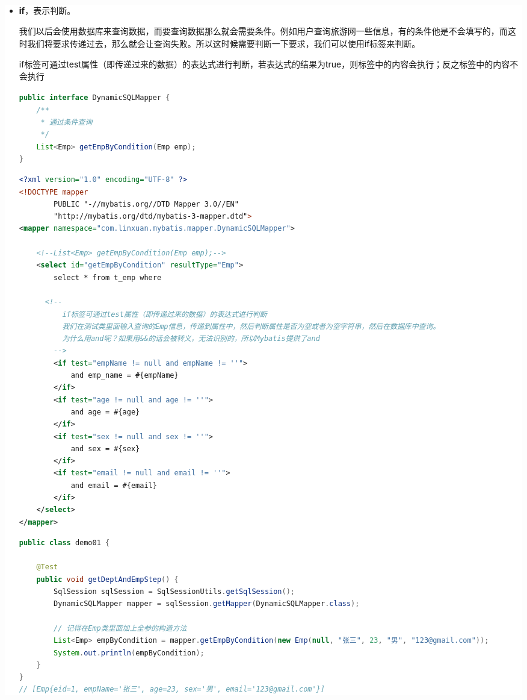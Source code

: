 * **if**，表示判断。

  我们以后会使用数据库来查询数据，而要查询数据那么就会需要条件。例如用户查询旅游网一些信息，有的条件他是不会填写的，而这时我们将要求传递过去，那么就会让查询失败。所以这时候需要判断一下要求，我们可以使用if标签来判断。

  if标签可通过test属性（即传递过来的数据）的表达式进行判断，若表达式的结果为true，则标签中的内容会执行；反之标签中的内容不会执行

  ```java
  public interface DynamicSQLMapper {
      /**
       * 通过条件查询
       */
      List<Emp> getEmpByCondition(Emp emp);
  }
  ```

  ```xml
  <?xml version="1.0" encoding="UTF-8" ?>
  <!DOCTYPE mapper
          PUBLIC "-//mybatis.org//DTD Mapper 3.0//EN"
          "http://mybatis.org/dtd/mybatis-3-mapper.dtd">
  <mapper namespace="com.linxuan.mybatis.mapper.DynamicSQLMapper">
      
      <!--List<Emp> getEmpByCondition(Emp emp);-->
      <select id="getEmpByCondition" resultType="Emp">
          select * from t_emp where
      
      	<!--
          	if标签可通过test属性（即传递过来的数据）的表达式进行判断
  			我们在测试类里面输入查询的Emp信息，传递到属性中，然后判断属性是否为空或者为空字符串，然后在数据库中查询。
  			为什么用and呢？如果用&&的话会被转义，无法识别的，所以Mybatis提供了and
          -->
          <if test="empName != null and empName != ''">
              and emp_name = #{empName}
          </if>
          <if test="age != null and age != ''">
              and age = #{age}
          </if>
          <if test="sex != null and sex != ''">
              and sex = #{sex}
          </if>
          <if test="email != null and email != ''">
              and email = #{email}
          </if>
      </select>
  </mapper>
  ```

  ```java
  public class demo01 {
  
      @Test
      public void getDeptAndEmpStep() {
          SqlSession sqlSession = SqlSessionUtils.getSqlSession();
          DynamicSQLMapper mapper = sqlSession.getMapper(DynamicSQLMapper.class);
  
          // 记得在Emp类里面加上全参的构造方法
          List<Emp> empByCondition = mapper.getEmpByCondition(new Emp(null, "张三", 23, "男", "123@gmail.com"));
          System.out.println(empByCondition);
      }
  }
  // [Emp{eid=1, empName='张三', age=23, sex='男', email='123@gmail.com'}]
  ```
